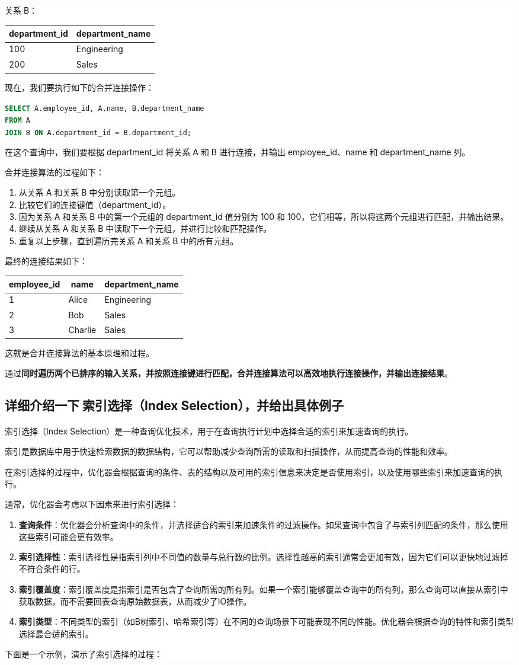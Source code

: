 关系 B：

| department_id | department_name |
|---------------|-----------------|
| 100           | Engineering     |
| 200           | Sales           |

现在，我们要执行如下的合并连接操作：

```sql
SELECT A.employee_id, A.name, B.department_name
FROM A
JOIN B ON A.department_id = B.department_id;
```

在这个查询中，我们要根据 department_id 将关系 A 和 B 进行连接，并输出 employee_id、name 和 department_name 列。

合并连接算法的过程如下：

1. 从关系 A 和关系 B 中分别读取第一个元组。
2. 比较它们的连接键值（department_id）。
3. 因为关系 A 和关系 B 中的第一个元组的 department_id 值分别为 100 和 100，它们相等，所以将这两个元组进行匹配，并输出结果。
4. 继续从关系 A 和关系 B 中读取下一个元组，并进行比较和匹配操作。
5. 重复以上步骤，直到遍历完关系 A 和关系 B 中的所有元组。

最终的连接结果如下：

| employee_id | name    | department_name |
|-------------|---------|-----------------|
| 1           | Alice   | Engineering     |
| 2           | Bob     | Sales           |
| 3           | Charlie | Sales           |

这就是合并连接算法的基本原理和过程。

通过**同时遍历两个已排序的输入关系，并按照连接键进行匹配，合并连接算法可以高效地执行连接操作，并输出连接结果**。

## 详细介绍一下 索引选择（Index Selection），并给出具体例子

索引选择（Index Selection）是一种查询优化技术，用于在查询执行计划中选择合适的索引来加速查询的执行。

索引是数据库中用于快速检索数据的数据结构，它可以帮助减少查询所需的读取和扫描操作，从而提高查询的性能和效率。

在索引选择的过程中，优化器会根据查询的条件、表的结构以及可用的索引信息来决定是否使用索引，以及使用哪些索引来加速查询的执行。

通常，优化器会考虑以下因素来进行索引选择：

1. **查询条件**：优化器会分析查询中的条件，并选择适合的索引来加速条件的过滤操作。如果查询中包含了与索引列匹配的条件，那么使用这些索引可能会更有效率。

2. **索引选择性**：索引选择性是指索引列中不同值的数量与总行数的比例。选择性越高的索引通常会更加有效，因为它们可以更快地过滤掉不符合条件的行。

3. **索引覆盖度**：索引覆盖度是指索引是否包含了查询所需的所有列。如果一个索引能够覆盖查询中的所有列，那么查询可以直接从索引中获取数据，而不需要回表查询原始数据表，从而减少了IO操作。

4. **索引类型**：不同类型的索引（如B树索引、哈希索引等）在不同的查询场景下可能表现不同的性能。优化器会根据查询的特性和索引类型选择最合适的索引。

下面是一个示例，演示了索引选择的过程：
